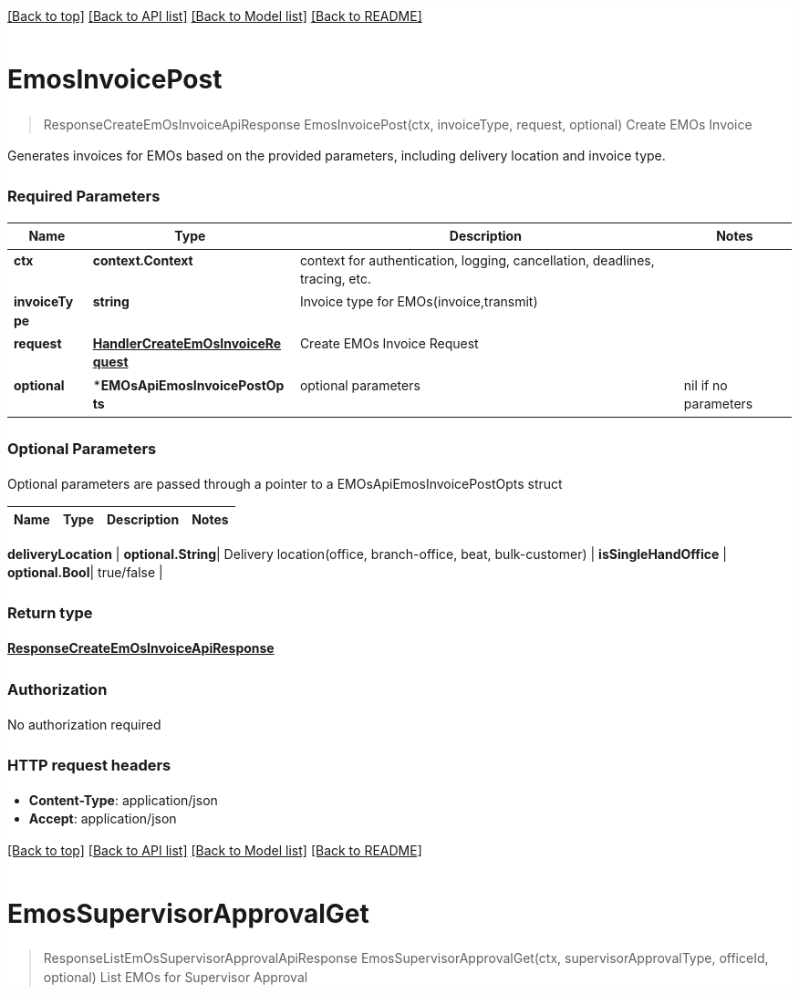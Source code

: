 [[Back to top]](#) [[Back to API list]](../README.md#documentation-for-api-endpoints) [[Back to Model list]](../README.md#documentation-for-models) [[Back to README]](../README.md)

# **EmosInvoicePost**
> ResponseCreateEmOsInvoiceApiResponse EmosInvoicePost(ctx, invoiceType, request, optional)
Create EMOs Invoice

Generates invoices for EMOs based on the provided parameters, including delivery location and invoice type.

### Required Parameters

Name | Type | Description  | Notes
------------- | ------------- | ------------- | -------------
 **ctx** | **context.Context** | context for authentication, logging, cancellation, deadlines, tracing, etc.
  **invoiceType** | **string**| Invoice type for EMOs(invoice,transmit) | 
  **request** | [**HandlerCreateEmOsInvoiceRequest**](HandlerCreateEmOsInvoiceRequest.md)| Create EMOs Invoice Request | 
 **optional** | ***EMOsApiEmosInvoicePostOpts** | optional parameters | nil if no parameters

### Optional Parameters
Optional parameters are passed through a pointer to a EMOsApiEmosInvoicePostOpts struct

Name | Type | Description  | Notes
------------- | ------------- | ------------- | -------------


 **deliveryLocation** | **optional.String**| Delivery location(office, branch-office, beat, bulk-customer) | 
 **isSingleHandOffice** | **optional.Bool**| true/false | 

### Return type

[**ResponseCreateEmOsInvoiceApiResponse**](response.CreateEMOsInvoiceAPIResponse.md)

### Authorization

No authorization required

### HTTP request headers

 - **Content-Type**: application/json
 - **Accept**: application/json

[[Back to top]](#) [[Back to API list]](../README.md#documentation-for-api-endpoints) [[Back to Model list]](../README.md#documentation-for-models) [[Back to README]](../README.md)

# **EmosSupervisorApprovalGet**
> ResponseListEmOsSupervisorApprovalApiResponse EmosSupervisorApprovalGet(ctx, supervisorApprovalType, officeId, optional)
List EMOs for Supervisor Approval
